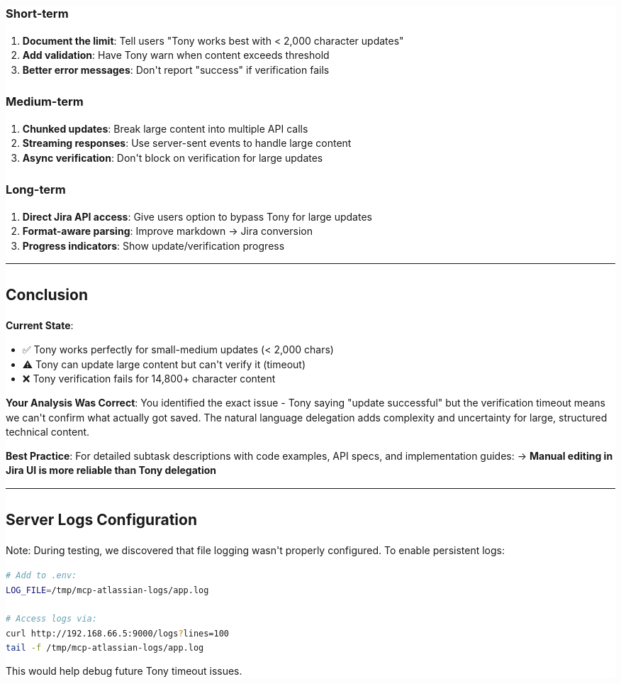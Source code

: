 ### Short-term
1. **Document the limit**: Tell users "Tony works best with < 2,000 character updates"
2. **Add validation**: Have Tony warn when content exceeds threshold
3. **Better error messages**: Don't report "success" if verification fails

### Medium-term
1. **Chunked updates**: Break large content into multiple API calls
2. **Streaming responses**: Use server-sent events to handle large content
3. **Async verification**: Don't block on verification for large updates

### Long-term
1. **Direct Jira API access**: Give users option to bypass Tony for large updates
2. **Format-aware parsing**: Improve markdown → Jira conversion
3. **Progress indicators**: Show update/verification progress

---

## Conclusion

**Current State**:
- ✅ Tony works perfectly for small-medium updates (< 2,000 chars)
- ⚠️  Tony can update large content but can't verify it (timeout)
- ❌ Tony verification fails for 14,800+ character content

**Your Analysis Was Correct**:
You identified the exact issue - Tony saying "update successful" but the verification timeout means we can't confirm what actually got saved. The natural language delegation adds complexity and uncertainty for large, structured technical content.

**Best Practice**:
For detailed subtask descriptions with code examples, API specs, and implementation guides:
→ **Manual editing in Jira UI is more reliable than Tony delegation**

---

## Server Logs Configuration

Note: During testing, we discovered that file logging wasn't properly configured. To enable persistent logs:

```bash
# Add to .env:
LOG_FILE=/tmp/mcp-atlassian-logs/app.log

# Access logs via:
curl http://192.168.66.5:9000/logs?lines=100
tail -f /tmp/mcp-atlassian-logs/app.log
```

This would help debug future Tony timeout issues.

